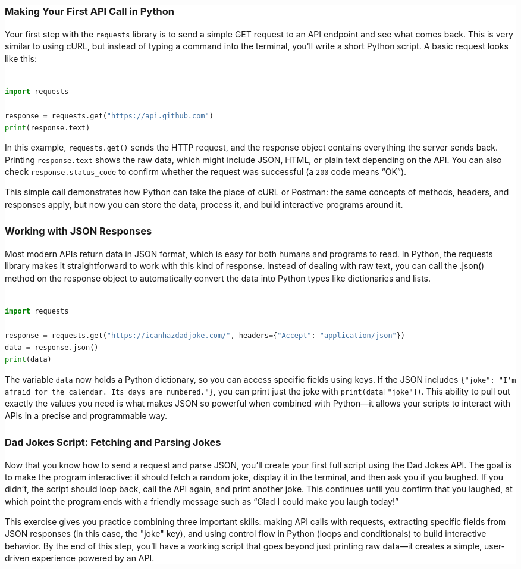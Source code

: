 ### Making Your First API Call in Python
Your first step with the `requests` library is to send a simple GET request to an API endpoint and see what comes back. This is very similar to using cURL, but instead of typing a command into the terminal, you’ll write a short Python script. A basic request looks like this:

```python

import requests

response = requests.get("https://api.github.com")
print(response.text)

```

In this example, `requests.get()` sends the HTTP request, and the response object contains everything the server sends back. Printing `response.text` shows the raw data, which might include JSON, HTML, or plain text depending on the API. You can also check `response.status_code` to confirm whether the request was successful (a `200` code means “OK”).

This simple call demonstrates how Python can take the place of cURL or Postman: the same concepts of methods, headers, and responses apply, but now you can store the data, process it, and build interactive programs around it.

### Working with JSON Responses
Most modern APIs return data in JSON format, which is easy for both humans and programs to read. In Python, the requests library makes it straightforward to work with this kind of response. Instead of dealing with raw text, you can call the .json() method on the response object to automatically convert the data into Python types like dictionaries and lists.

```python

import requests

response = requests.get("https://icanhazdadjoke.com/", headers={"Accept": "application/json"})
data = response.json()
print(data)

```

The variable `data` now holds a Python dictionary, so you can access specific fields using keys. If the JSON includes `{"joke": "I'm afraid for the calendar. Its days are numbered."}`, you can print just the joke with `print(data["joke"])`. This ability to pull out exactly the values you need is what makes JSON so powerful when combined with Python—it allows your scripts to interact with APIs in a precise and programmable way.

### Dad Jokes Script: Fetching and Parsing Jokes
Now that you know how to send a request and parse JSON, you’ll create your first full script using the Dad Jokes API. The goal is to make the program interactive: it should fetch a random joke, display it in the terminal, and then ask you if you laughed. If you didn’t, the script should loop back, call the API again, and print another joke. This continues until you confirm that you laughed, at which point the program ends with a friendly message such as “Glad I could make you laugh today!”

This exercise gives you practice combining three important skills: making API calls with requests, extracting specific fields from JSON responses (in this case, the "joke" key), and using control flow in Python (loops and conditionals) to build interactive behavior. By the end of this step, you’ll have a working script that goes beyond just printing raw data—it creates a simple, user-driven experience powered by an API.
